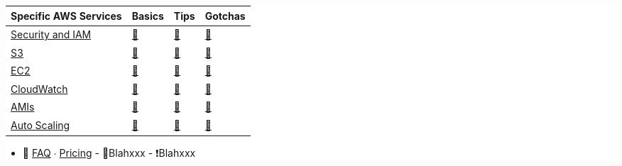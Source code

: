 | Specific AWS Services | Basics | Tips | Gotchas |
| --------------------------------------- | -------------------------------- | ------------------------------- | ------------------------------------------------ |
| [Security and IAM](#security-and-iam) | [📗](#security-and-iam-basics) | [📘](#security-and-iam-tips) | [📙](#security-and-iam-gotchas-and-limitations) |
| [S3](#s3) | [📗](#s3-basics) | [📘](#s3-tips) | [📙](#s3-gotchas-and-limitations) |
| [EC2](#ec2) | [📗](#ec2-basics) | [📘](#ec2-tips) | [📙](#ec2-gotchas-and-limitations) |
| [CloudWatch](#cloudwatch) | [📗](#cloudwatch-basics) | [📘](#cloudwatch-tips) | [📙](#cloudwatch-gotchas-and-limitations) |
| [AMIs](#amis) | [📗](#ami-basics) | [📘](#ami-tips) | [📙](#ami-gotchas-and-limitations) |
| [Auto Scaling](#auto-scaling) | [📗](#auto-scaling-basics) | [📘](#auto-scaling-tips) | [📙](#auto-scaling-gotchas-and-limitations) |

- 📒 [FAQ](https://aws.amazon.com/cloudwatch/faqs/) ∙
  [Pricing](https://aws.amazon.com/cloudwatch/pricing/) - 🔹Blahxxx - ❗Blahxxx
